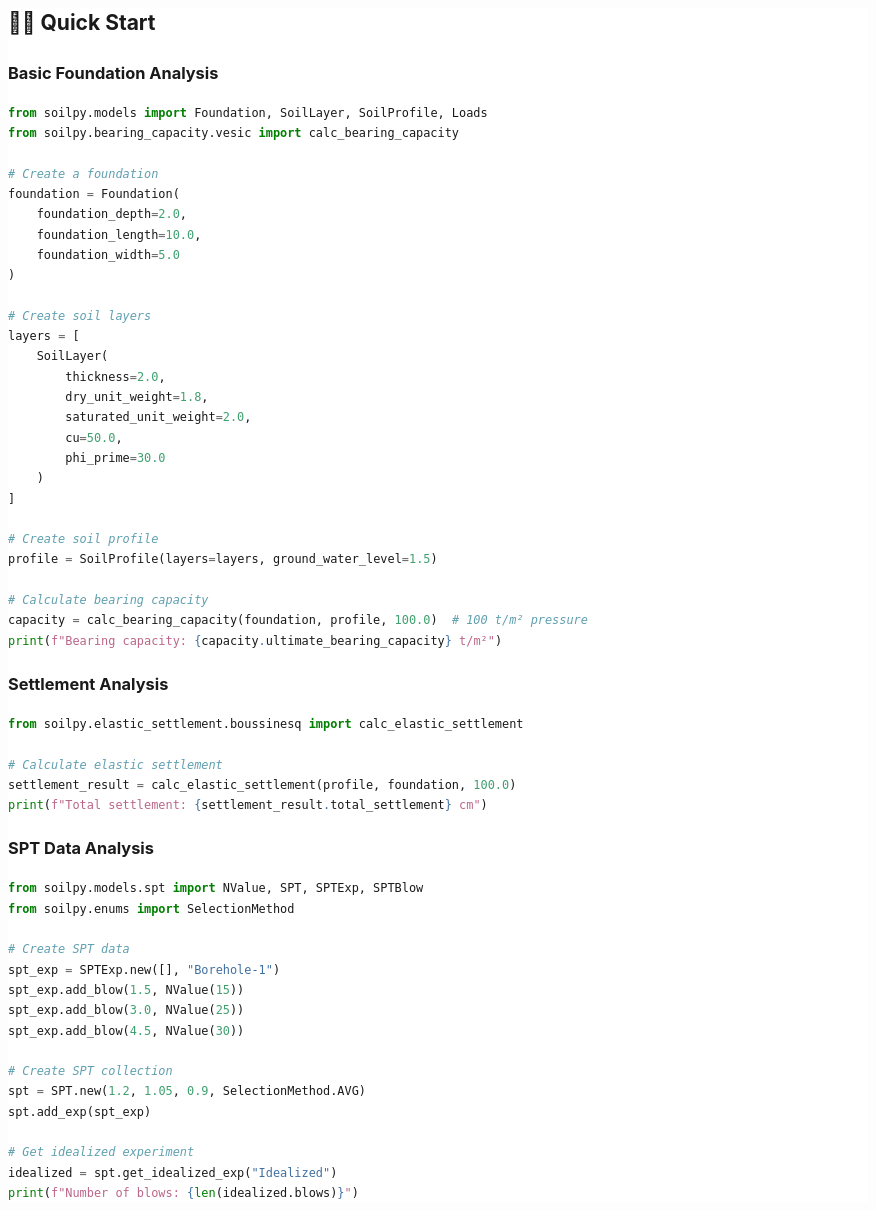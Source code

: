 ## 🏃‍♂️ Quick Start

### Basic Foundation Analysis
```python
from soilpy.models import Foundation, SoilLayer, SoilProfile, Loads
from soilpy.bearing_capacity.vesic import calc_bearing_capacity

# Create a foundation
foundation = Foundation(
    foundation_depth=2.0,
    foundation_length=10.0,
    foundation_width=5.0
)

# Create soil layers
layers = [
    SoilLayer(
        thickness=2.0,
        dry_unit_weight=1.8,
        saturated_unit_weight=2.0,
        cu=50.0,
        phi_prime=30.0
    )
]

# Create soil profile
profile = SoilProfile(layers=layers, ground_water_level=1.5)

# Calculate bearing capacity
capacity = calc_bearing_capacity(foundation, profile, 100.0)  # 100 t/m² pressure
print(f"Bearing capacity: {capacity.ultimate_bearing_capacity} t/m²")
```

### Settlement Analysis
```python
from soilpy.elastic_settlement.boussinesq import calc_elastic_settlement

# Calculate elastic settlement
settlement_result = calc_elastic_settlement(profile, foundation, 100.0)
print(f"Total settlement: {settlement_result.total_settlement} cm")
```

### SPT Data Analysis
```python
from soilpy.models.spt import NValue, SPT, SPTExp, SPTBlow
from soilpy.enums import SelectionMethod

# Create SPT data
spt_exp = SPTExp.new([], "Borehole-1")
spt_exp.add_blow(1.5, NValue(15))
spt_exp.add_blow(3.0, NValue(25))
spt_exp.add_blow(4.5, NValue(30))

# Create SPT collection
spt = SPT.new(1.2, 1.05, 0.9, SelectionMethod.AVG)
spt.add_exp(spt_exp)

# Get idealized experiment
idealized = spt.get_idealized_exp("Idealized")
print(f"Number of blows: {len(idealized.blows)}")
```
